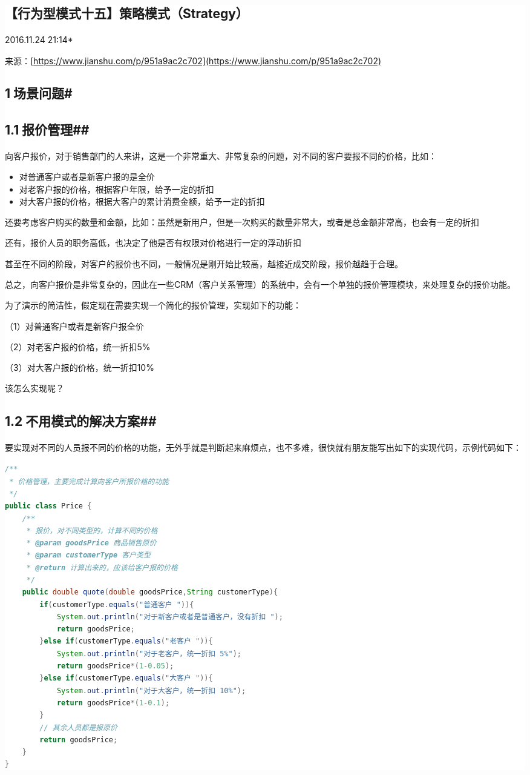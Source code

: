 ## 【行为型模式十五】策略模式（Strategy）

2016.11.24 21:14*

来源：[https://www.jianshu.com/p/951a9ac2c702](https://www.jianshu.com/p/951a9ac2c702)


          
## 1 场景问题#
## 1.1 报价管理##

向客户报价，对于销售部门的人来讲，这是一个非常重大、非常复杂的问题，对不同的客户要报不同的价格，比如：

* 对普通客户或者是新客户报的是全价
* 对老客户报的价格，根据客户年限，给予一定的折扣
* 对大客户报的价格，根据大客户的累计消费金额，给予一定的折扣


还要考虑客户购买的数量和金额，比如：虽然是新用户，但是一次购买的数量非常大，或者是总金额非常高，也会有一定的折扣

还有，报价人员的职务高低，也决定了他是否有权限对价格进行一定的浮动折扣

甚至在不同的阶段，对客户的报价也不同，一般情况是刚开始比较高，越接近成交阶段，报价越趋于合理。

总之，向客户报价是非常复杂的，因此在一些CRM（客户关系管理）的系统中，会有一个单独的报价管理模块，来处理复杂的报价功能。

为了演示的简洁性，假定现在需要实现一个简化的报价管理，实现如下的功能：

（1）对普通客户或者是新客户报全价

（2）对老客户报的价格，统一折扣5%

（3）对大客户报的价格，统一折扣10%

该怎么实现呢？
## 1.2 不用模式的解决方案##

要实现对不同的人员报不同的价格的功能，无外乎就是判断起来麻烦点，也不多难，很快就有朋友能写出如下的实现代码，示例代码如下：

```java
/**
 * 价格管理，主要完成计算向客户所报价格的功能
 */
public class Price {
    /**
     * 报价，对不同类型的，计算不同的价格
     * @param goodsPrice 商品销售原价
     * @param customerType 客户类型
     * @return 计算出来的，应该给客户报的价格
     */
    public double quote(double goodsPrice,String customerType){
        if(customerType.equals("普通客户 ")){
            System.out.println("对于新客户或者是普通客户，没有折扣 ");
            return goodsPrice;
        }else if(customerType.equals("老客户 ")){
            System.out.println("对于老客户，统一折扣 5%");
            return goodsPrice*(1-0.05);
        }else if(customerType.equals("大客户 ")){
            System.out.println("对于大客户，统一折扣 10%");
            return goodsPrice*(1-0.1);        
        }
        // 其余人员都是报原价
        return goodsPrice;
    }
}

```